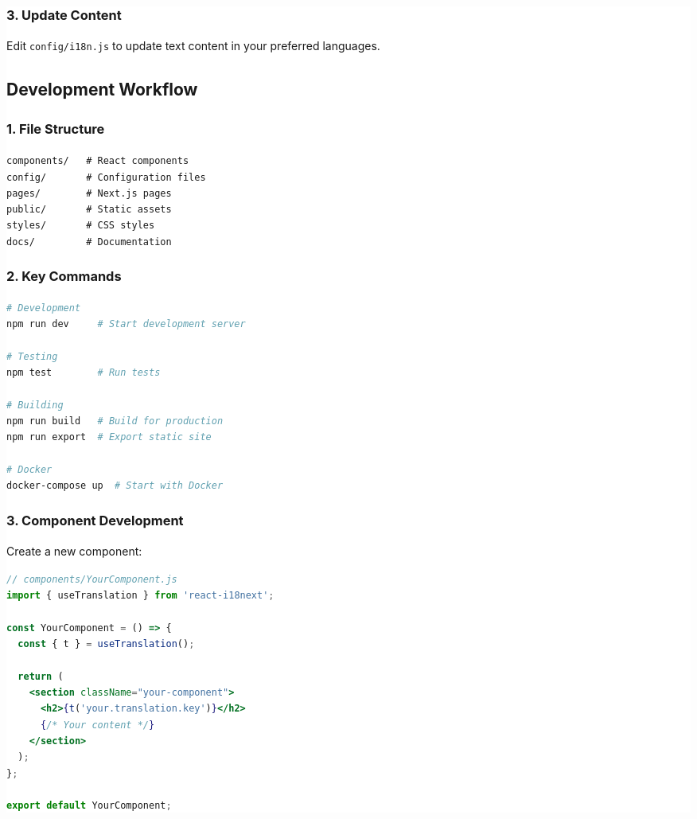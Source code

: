 ### 3. Update Content
Edit `config/i18n.js` to update text content in your preferred languages.

## Development Workflow

### 1. File Structure
```
components/   # React components
config/       # Configuration files
pages/        # Next.js pages
public/       # Static assets
styles/       # CSS styles
docs/         # Documentation
```

### 2. Key Commands
```bash
# Development
npm run dev     # Start development server

# Testing
npm test        # Run tests

# Building
npm run build   # Build for production
npm run export  # Export static site

# Docker
docker-compose up  # Start with Docker
```

### 3. Component Development

Create a new component:
```jsx
// components/YourComponent.js
import { useTranslation } from 'react-i18next';

const YourComponent = () => {
  const { t } = useTranslation();
  
  return (
    <section className="your-component">
      <h2>{t('your.translation.key')}</h2>
      {/* Your content */}
    </section>
  );
};

export default YourComponent;
```
